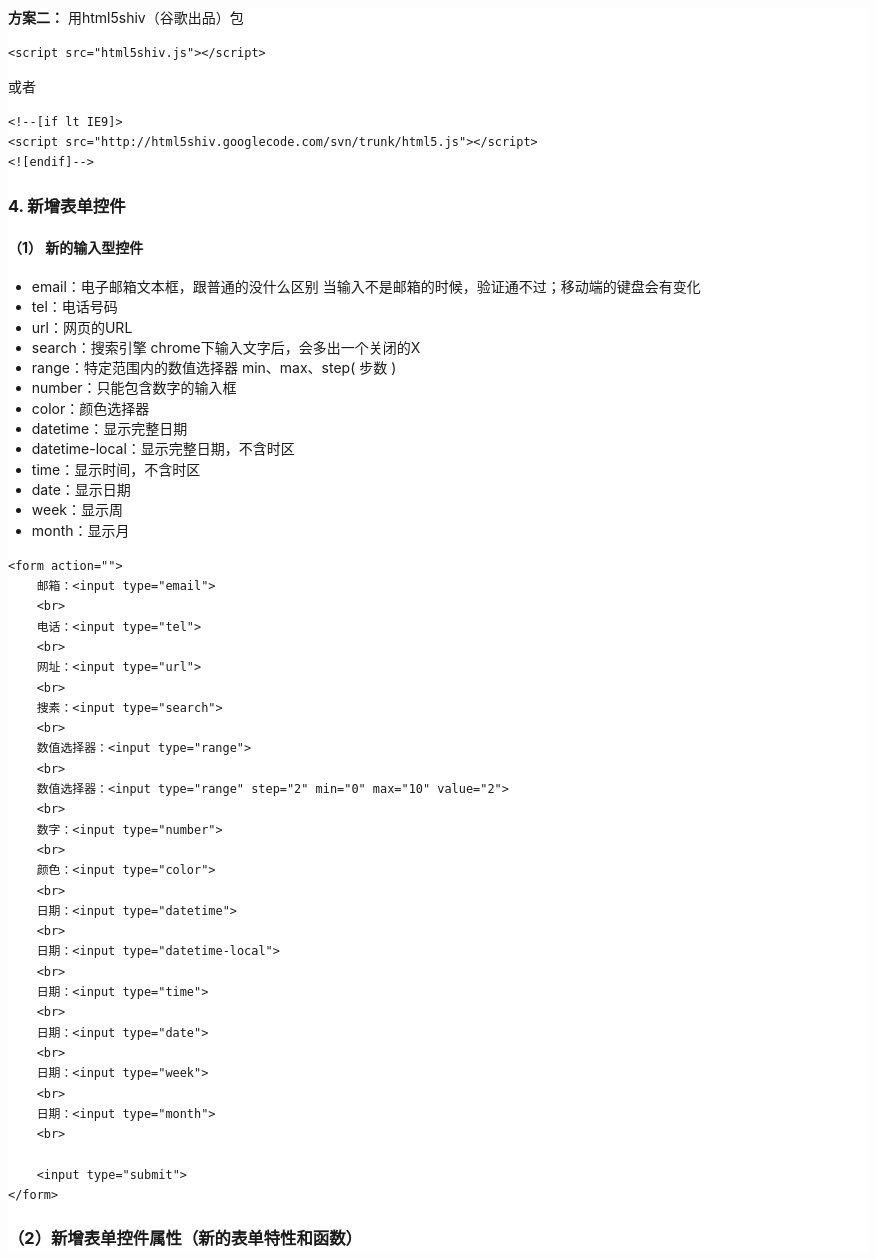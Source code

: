 **方案二：** 用html5shiv（谷歌出品）包
```
<script src="html5shiv.js"></script>
```
或者
```
<!--[if lt IE9]> 
<script src="http://html5shiv.googlecode.com/svn/trunk/html5.js"></script>
<![endif]-->
```
### 4. 新增表单控件
#### （1） 新的输入型控件
- email：电子邮箱文本框，跟普通的没什么区别
当输入不是邮箱的时候，验证通不过；移动端的键盘会有变化
- tel：电话号码
- url：网页的URL
- search：搜索引擎
chrome下输入文字后，会多出一个关闭的X
- range：特定范围内的数值选择器
min、max、step( 步数 )
- number：只能包含数字的输入框
- color：颜色选择器
- datetime：显示完整日期
- datetime-local：显示完整日期，不含时区
- time：显示时间，不含时区
- date：显示日期
- week：显示周
- month：显示月
```
<form action="">
    邮箱：<input type="email">
    <br>
    电话：<input type="tel">
    <br>
    网址：<input type="url">
    <br>
    搜素：<input type="search">
    <br>
    数值选择器：<input type="range">
    <br>
    数值选择器：<input type="range" step="2" min="0" max="10" value="2">
    <br>
    数字：<input type="number">
    <br>
    颜色：<input type="color">
    <br>
    日期：<input type="datetime">
    <br>
    日期：<input type="datetime-local">
    <br>
    日期：<input type="time">
    <br>
    日期：<input type="date">
    <br>
    日期：<input type="week">
    <br>
    日期：<input type="month">
    <br>

    <input type="submit">
</form>
```
### （2）新增表单控件属性（新的表单特性和函数）